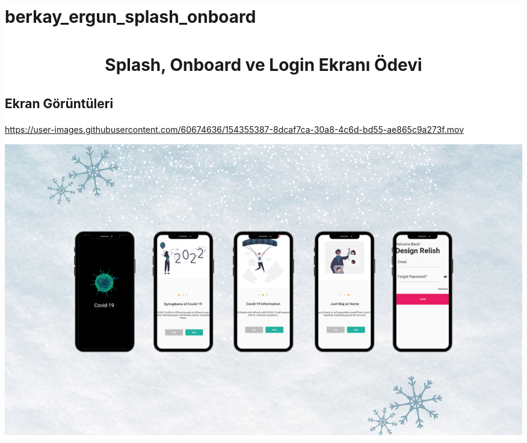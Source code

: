 # berkay_ergun_splash_onboard


# <div align="center">Splash, Onboard ve Login Ekranı Ödevi</div> 
## Ekran Görüntüleri
https://user-images.githubusercontent.com/60674636/154355387-8dcaf7ca-30a8-4c6d-bd55-ae865c9a273f.mov

<div align="center">
<img  width="100%" src="splash_onboard/ReadmeAsset/mockup1.png"></img>
</div>
<div align="center">